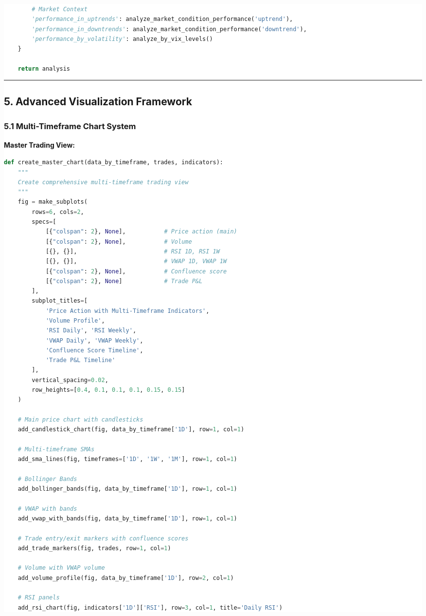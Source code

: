 ```python
        # Market Context
        'performance_in_uptrends': analyze_market_condition_performance('uptrend'),
        'performance_in_downtrends': analyze_market_condition_performance('downtrend'),
        'performance_by_volatility': analyze_by_vix_levels()
    }
    
    return analysis
```

---

## 5. Advanced Visualization Framework

### 5.1 Multi-Timeframe Chart System

**Master Trading View:**
```python
def create_master_chart(data_by_timeframe, trades, indicators):
    """
    Create comprehensive multi-timeframe trading view
    """
    fig = make_subplots(
        rows=6, cols=2,
        specs=[
            [{"colspan": 2}, None],           # Price action (main)
            [{"colspan": 2}, None],           # Volume
            [{}, {}],                         # RSI 1D, RSI 1W  
            [{}, {}],                         # VWAP 1D, VWAP 1W
            [{"colspan": 2}, None],           # Confluence score
            [{"colspan": 2}, None]            # Trade P&L
        ],
        subplot_titles=[
            'Price Action with Multi-Timeframe Indicators',
            'Volume Profile', 
            'RSI Daily', 'RSI Weekly',
            'VWAP Daily', 'VWAP Weekly', 
            'Confluence Score Timeline',
            'Trade P&L Timeline'
        ],
        vertical_spacing=0.02,
        row_heights=[0.4, 0.1, 0.1, 0.1, 0.15, 0.15]
    )
    
    # Main price chart with candlesticks
    add_candlestick_chart(fig, data_by_timeframe['1D'], row=1, col=1)
    
    # Multi-timeframe SMAs
    add_sma_lines(fig, timeframes=['1D', '1W', '1M'], row=1, col=1)
    
    # Bollinger Bands
    add_bollinger_bands(fig, data_by_timeframe['1D'], row=1, col=1)
    
    # VWAP with bands
    add_vwap_with_bands(fig, data_by_timeframe['1D'], row=1, col=1)
    
    # Trade entry/exit markers with confluence scores
    add_trade_markers(fig, trades, row=1, col=1)
    
    # Volume with VWAP volume
    add_volume_profile(fig, data_by_timeframe['1D'], row=2, col=1)
    
    # RSI panels
    add_rsi_chart(fig, indicators['1D']['RSI'], row=3, col=1, title='Daily RSI')
```